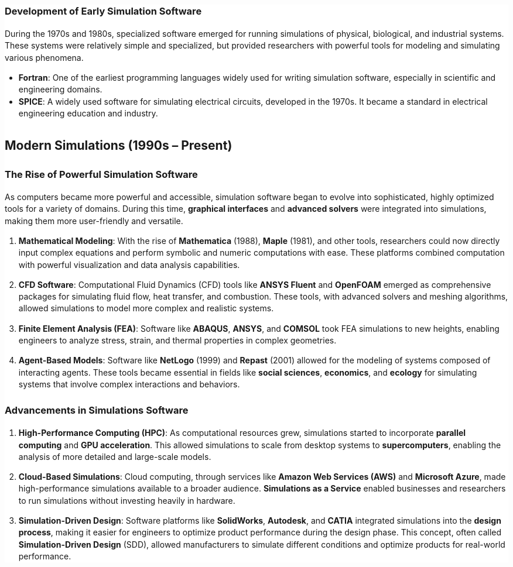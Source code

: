 ### Development of Early Simulation Software

During the 1970s and 1980s, specialized software emerged for running simulations of physical, biological, and industrial systems. These systems were relatively simple and specialized, but provided researchers with powerful tools for modeling and simulating various phenomena.

* **Fortran**: One of the earliest programming languages widely used for writing simulation software, especially in scientific and engineering domains.
* **SPICE**: A widely used software for simulating electrical circuits, developed in the 1970s. It became a standard in electrical engineering education and industry.

## Modern Simulations (1990s – Present)

### The Rise of Powerful Simulation Software

As computers became more powerful and accessible, simulation software began to evolve into sophisticated, highly optimized tools for a variety of domains. During this time, **graphical interfaces** and **advanced solvers** were integrated into simulations, making them more user-friendly and versatile.

1. **Mathematical Modeling**: With the rise of **Mathematica** (1988), **Maple** (1981), and other tools, researchers could now directly input complex equations and perform symbolic and numeric computations with ease. These platforms combined computation with powerful visualization and data analysis capabilities.

2. **CFD Software**: Computational Fluid Dynamics (CFD) tools like **ANSYS Fluent** and **OpenFOAM** emerged as comprehensive packages for simulating fluid flow, heat transfer, and combustion. These tools, with advanced solvers and meshing algorithms, allowed simulations to model more complex and realistic systems.

3. **Finite Element Analysis (FEA)**: Software like **ABAQUS**, **ANSYS**, and **COMSOL** took FEA simulations to new heights, enabling engineers to analyze stress, strain, and thermal properties in complex geometries.

4. **Agent-Based Models**: Software like **NetLogo** (1999) and **Repast** (2001) allowed for the modeling of systems composed of interacting agents. These tools became essential in fields like **social sciences**, **economics**, and **ecology** for simulating systems that involve complex interactions and behaviors.

### Advancements in Simulations Software

1. **High-Performance Computing (HPC)**: As computational resources grew, simulations started to incorporate **parallel computing** and **GPU acceleration**. This allowed simulations to scale from desktop systems to **supercomputers**, enabling the analysis of more detailed and large-scale models.

2. **Cloud-Based Simulations**: Cloud computing, through services like **Amazon Web Services (AWS)** and **Microsoft Azure**, made high-performance simulations available to a broader audience. **Simulations as a Service** enabled businesses and researchers to run simulations without investing heavily in hardware.

3. **Simulation-Driven Design**: Software platforms like **SolidWorks**, **Autodesk**, and **CATIA** integrated simulations into the **design process**, making it easier for engineers to optimize product performance during the design phase. This concept, often called **Simulation-Driven Design** (SDD), allowed manufacturers to simulate different conditions and optimize products for real-world performance.
